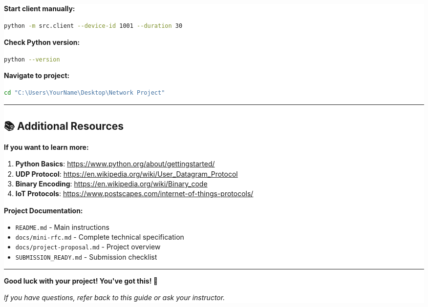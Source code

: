 **Start client manually:**
```bash
python -m src.client --device-id 1001 --duration 30
```

**Check Python version:**
```bash
python --version
```

**Navigate to project:**
```bash
cd "C:\Users\YourName\Desktop\Network Project"
```

---

## 📚 Additional Resources

**If you want to learn more:**

1. **Python Basics**: https://www.python.org/about/gettingstarted/
2. **UDP Protocol**: https://en.wikipedia.org/wiki/User_Datagram_Protocol
3. **Binary Encoding**: https://en.wikipedia.org/wiki/Binary_code
4. **IoT Protocols**: https://www.postscapes.com/internet-of-things-protocols/

**Project Documentation:**
- `README.md` - Main instructions
- `docs/mini-rfc.md` - Complete technical specification
- `docs/project-proposal.md` - Project overview
- `SUBMISSION_READY.md` - Submission checklist

---

**Good luck with your project! You've got this! 🚀**

*If you have questions, refer back to this guide or ask your instructor.*
